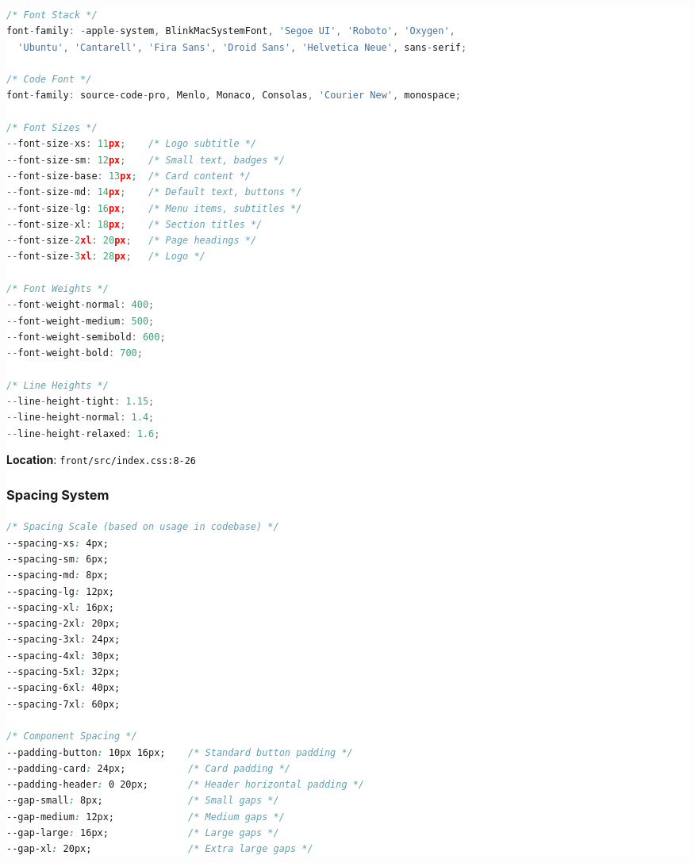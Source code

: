 ```typescript
/* Font Stack */
font-family: -apple-system, BlinkMacSystemFont, 'Segoe UI', 'Roboto', 'Oxygen',
  'Ubuntu', 'Cantarell', 'Fira Sans', 'Droid Sans', 'Helvetica Neue', sans-serif;

/* Code Font */
font-family: source-code-pro, Menlo, Monaco, Consolas, 'Courier New', monospace;

/* Font Sizes */
--font-size-xs: 11px;    /* Logo subtitle */
--font-size-sm: 12px;    /* Small text, badges */
--font-size-base: 13px;  /* Card content */
--font-size-md: 14px;    /* Default text, buttons */
--font-size-lg: 16px;    /* Menu items, subtitles */
--font-size-xl: 18px;    /* Section titles */
--font-size-2xl: 20px;   /* Page headings */
--font-size-3xl: 28px;   /* Logo */

/* Font Weights */
--font-weight-normal: 400;
--font-weight-medium: 500;
--font-weight-semibold: 600;
--font-weight-bold: 700;

/* Line Heights */
--line-height-tight: 1.15;
--line-height-normal: 1.4;
--line-height-relaxed: 1.6;
```

**Location**: `front/src/index.css:8-26`

### Spacing System

```css
/* Spacing Scale (based on usage in codebase) */
--spacing-xs: 4px;
--spacing-sm: 6px;
--spacing-md: 8px;
--spacing-lg: 12px;
--spacing-xl: 16px;
--spacing-2xl: 20px;
--spacing-3xl: 24px;
--spacing-4xl: 30px;
--spacing-5xl: 32px;
--spacing-6xl: 40px;
--spacing-7xl: 60px;

/* Component Spacing */
--padding-button: 10px 16px;    /* Standard button padding */
--padding-card: 24px;           /* Card padding */
--padding-header: 0 20px;       /* Header horizontal padding */
--gap-small: 8px;               /* Small gaps */
--gap-medium: 12px;             /* Medium gaps */
--gap-large: 16px;              /* Large gaps */
--gap-xl: 20px;                 /* Extra large gaps */
```
